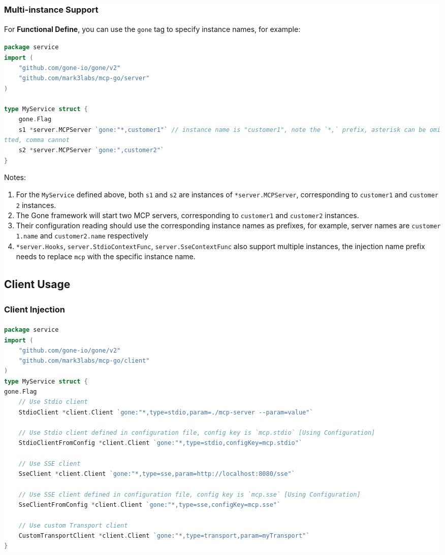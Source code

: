 ### Multi-instance Support
For **Functional Define**, you can use the `gone` tag to specify instance names, for example:

```go
package service
import (
	"github.com/gone-io/gone/v2"
	"github.com/mark3labs/mcp-go/server"
)

type MyService struct {
	gone.Flag
	s1 *server.MCPServer `gone:"*,customer1"` // instance name is "customer1", note the `*,` prefix, asterisk can be omitted, comma cannot
	s2 *server.MCPServer `gone:",customer2"`
}
```
Notes:
 1. For the `MyService` defined above, both `s1` and `s2` are instances of `*server.MCPServer`, corresponding to `customer1` and `customer2` instances.
 2. The Gone framework will start two MCP servers, corresponding to `customer1` and `customer2` instances.
 3. Their configuration reading should use the corresponding instance names as prefixes, for example, server names are `customer1.name` and `customer2.name` respectively
 4. `*server.Hooks`, `server.StdioContextFunc`, `server.SseContextFunc` also support multiple instances, the injection name prefix needs to replace `mcp` with the specific instance name.

## Client Usage

### Client Injection

```go
package service
import (
	"github.com/gone-io/gone/v2"
	"github.com/mark3labs/mcp-go/client"
)
type MyService struct {
gone.Flag
	// Use Stdio client
	StdioClient *client.Client `gone:"*,type=stdio,param=./mcp-server --param=value"`

	// Use Stdio client defined in configuration file, config key is `mcp.stdio` [Using Configuration]
	StdioClientFromConfig *client.Client `gone:"*,type=stdio,configKey=mcp.stdio"`

	// Use SSE client
	SseClient *client.Client `gone:"*,type=sse,param=http://localhost:8080/sse"`

	// Use SSE client defined in configuration file, config key is `mcp.sse` [Using Configuration]
	SseClientFromConfig *client.Client `gone:"*,type=sse,configKey=mcp.sse"`

	// Use custom Transport client
	CustomTransportClient *client.Client `gone:"*,type=transport,param=myTransport"`
}
```
